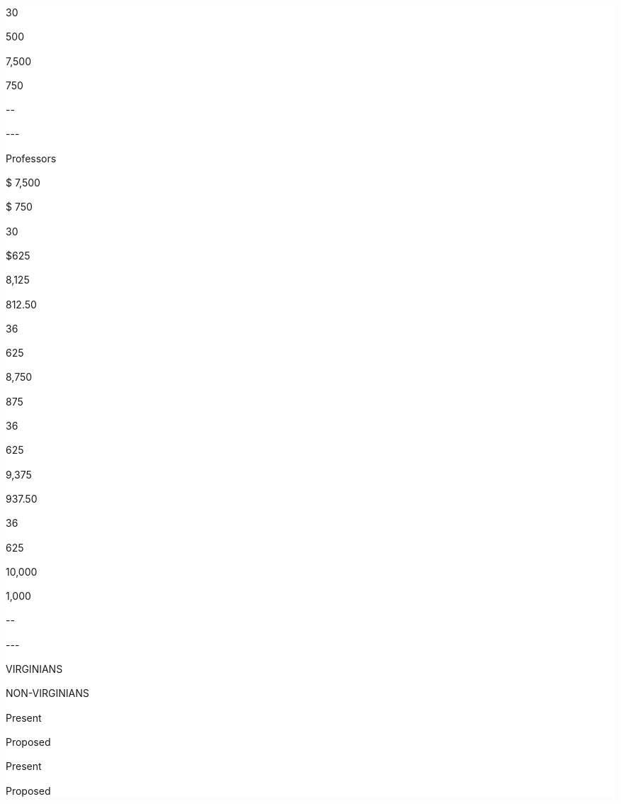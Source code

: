 30

500

7,500

750

\--

\---

Professors

$ 7,500

$ 750

30

$625

8,125

812.50

36

625

8,750

875

36

625

9,375

937.50

36

625

10,000

1,000

\--

\---

VIRGINIANS

NON-VIRGINIANS

Present

Proposed

Present

Proposed
